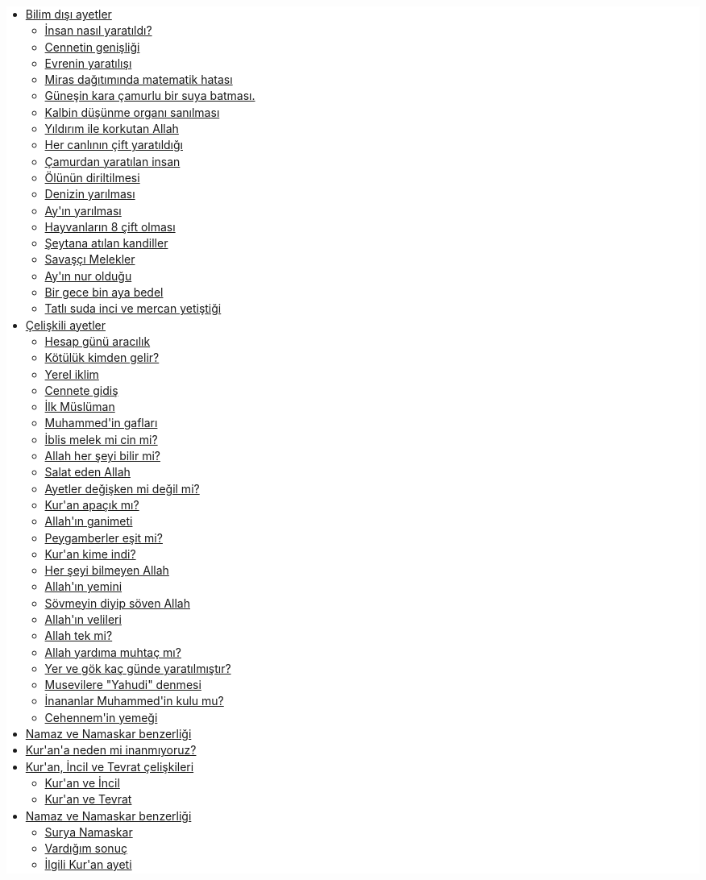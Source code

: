 * [Bilim dışı ayetler](#bilim-dışı-ayetler)
  * [İnsan nasıl yaratıldı?](#i̇nsan-nasıl-yaratıldı)
  * [Cennetin genişliği](#cennetin-genişliği)
  * [Evrenin yaratılışı](#evrenin-yaratılışı)
  * [Miras dağıtımında matematik hatası](#miras-dağıtımında-matematik-hatası)
  * [Güneşin kara çamurlu bir suya batması.](#güneşin-kara-çamurlu-bir-suya-batması)
  * [Kalbin düşünme organı sanılması](#kalbin-düşünme-organı-sanılması)
  * [Yıldırım ile korkutan Allah](#yıldırım-ile-korkutan-allah)
  * [Her canlının çift yaratıldığı](#her-canlının-çift-yaratıldığı)
  * [Çamurdan yaratılan insan](#çamurdan-yaratılan-insan)
  * [Ölünün diriltilmesi](#ölünün-diriltilmesi)
  * [Denizin yarılması](#denizin-yarılması)
  * [Ay'ın yarılması](#ayın-yarılması)
  * [Hayvanların 8 çift olması](#hayvanların-8-çift-olması)
  * [Şeytana atılan kandiller](#şeytana-atılan-kandiller)
  * [Savaşçı Melekler](#savaşçı-melekler)
  * [Ay'ın nur olduğu](#ayın-nur-olduğu)
  * [Bir gece bin aya bedel](#bir-gece-bin-aya-bedel)
  * [Tatlı suda inci ve mercan yetiştiği](#tatlı-suda-inci-ve-mercan-yetiştiği)
* [Çelişkili ayetler](#çelişkili-ayetler)
  * [Hesap günü aracılık](#hesap-günü-aracılık)
  * [Kötülük kimden gelir?](#kötülük-kimden-gelir)
  * [Yerel iklim](#yerel-iklim)
  * [Cennete gidiş](#cennete-gidiş)
  * [İlk Müslüman](#i̇lk-müslüman)
  * [Muhammed'in gafları](#muhammedin-gafları)
  * [İblis melek mi cin mi?](#i̇blis-melek-mi-cin-mi)
  * [Allah her şeyi bilir mi?](#allah-her-şeyi-bilir-mi)
  * [Salat eden Allah](#salat-eden-allah)
  * [Ayetler değişken mi değil mi?](#ayetler-değişken-mi-değil-mi)
  * [Kur'an apaçık mı?](#kuran-apaçık-mı)
  * [Allah'ın ganimeti](#allahın-ganimeti)
  * [Peygamberler eşit mi?](#peygamberler-eşit-mi)
  * [Kur'an kime indi?](#kuran-kime-indi)
  * [Her şeyi bilmeyen Allah](#her-şeyi-bilmeyen-allah)
  * [Allah'ın yemini](#allahın-yemini)
  * [Sövmeyin diyip söven Allah](#sövmeyin-diyip-söven-allah)
  * [Allah'ın velileri](#allahın-velileri)
  * [Allah tek mi?](#allah-tek-mi)
  * [Allah yardıma muhtaç mı?](#allah-yardıma-muhtaç-mı)
  * [Yer ve gök kaç günde yaratılmıştır?](#yer-ve-gök-kaç-günde-yaratılmıştır)
  * [Musevilere "Yahudi" denmesi](#musevilere-yahudi-denmesi)
  * [İnananlar Muhammed'in kulu mu?](#i̇nananlar-muhammedin-kulu-mu)
  * [Cehennem'in yemeği](#cehennemin-yemeği)
* [Namaz ve Namaskar benzerliği](#namaz-ve-namaskar-benzerliği)
* [Kur'an'a neden mi inanmıyoruz?](#kurana-neden-mi-inanmıyoruz)
* [Kur'an, İncil ve Tevrat çelişkileri](#kuran-i̇ncil-ve-tevrat-çelişkileri)
  * [Kur'an ve İncil](#kuran-ve-i̇ncil)
  * [Kur'an ve Tevrat](#kuran-ve-tevrat)
* [Namaz ve Namaskar benzerliği](#namaz-ve-namaskar-benzerliği-1)
  * [Surya Namaskar](#surya-namaskar)
  * [Vardığım sonuç](#vardığım-sonuç)
  * [İlgili Kur'an ayeti](#i̇lgili-kuran-ayeti)
